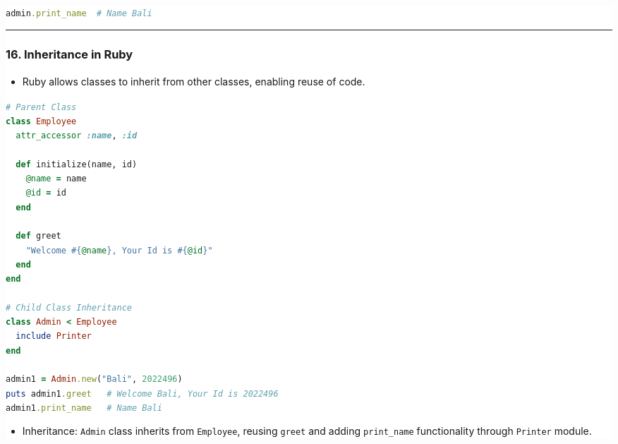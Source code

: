 ```ruby
admin.print_name  # Name Bali
```

---

### 16. Inheritance in Ruby

* Ruby allows classes to inherit from other classes, enabling reuse of code.

```ruby
# Parent Class
class Employee
  attr_accessor :name, :id

  def initialize(name, id)
    @name = name
    @id = id
  end

  def greet
    "Welcome #{@name}, Your Id is #{@id}"
  end
end

# Child Class Inheritance
class Admin < Employee
  include Printer
end

admin1 = Admin.new("Bali", 2022496)
puts admin1.greet   # Welcome Bali, Your Id is 2022496
admin1.print_name   # Name Bali
```

* Inheritance: `Admin` class inherits from `Employee`, reusing `greet` and adding `print_name` functionality through `Printer` module.
